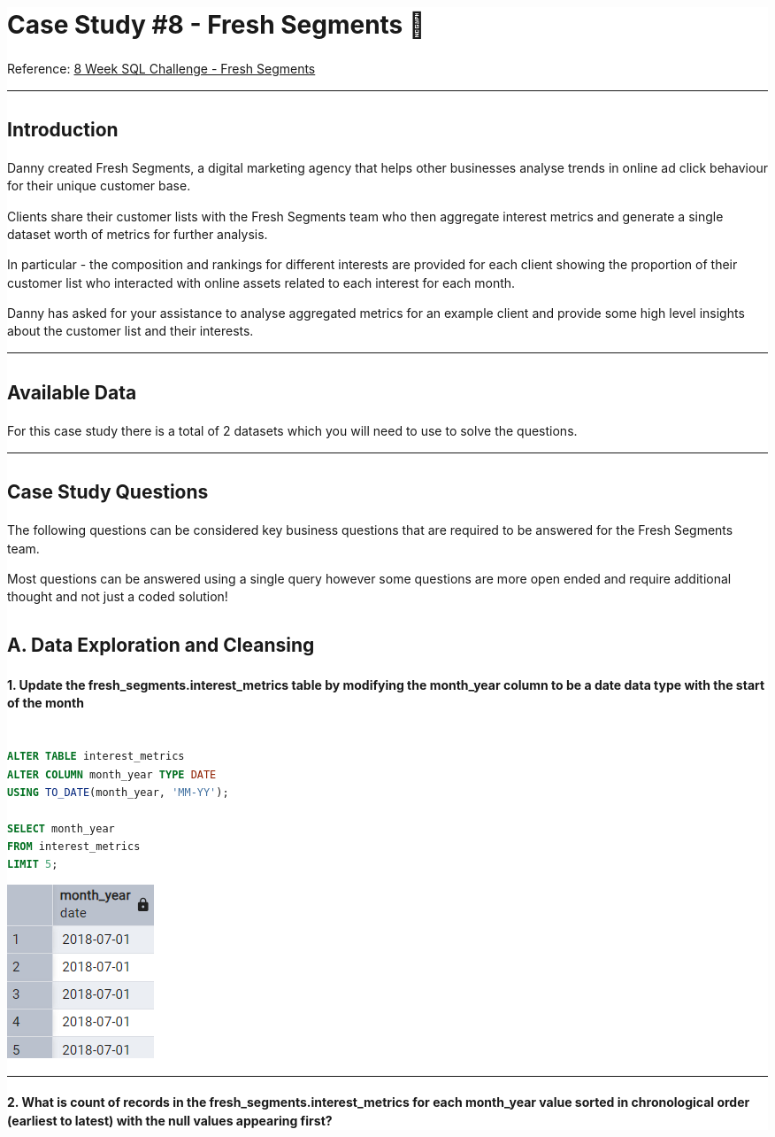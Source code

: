 # Case Study #8 - Fresh Segments 🍊
Reference: [8 Week SQL Challenge - Fresh Segments](https://8weeksqlchallenge.com/case-study-8/)
***
## Introduction
Danny created Fresh Segments, a digital marketing agency that helps other businesses analyse trends in online ad click behaviour for their unique customer base.

Clients share their customer lists with the Fresh Segments team who then aggregate interest metrics and generate a single dataset worth of metrics for further analysis.

In particular - the composition and rankings for different interests are provided for each client showing the proportion of their customer list who interacted with online assets related to each interest for each month.

Danny has asked for your assistance to analyse aggregated metrics for an example client and provide some high level insights about the customer list and their interests.
***
## Available Data
For this case study there is a total of 2 datasets which you will need to use to solve the questions.
***
## Case Study Questions
The following questions can be considered key business questions that are required to be answered for the Fresh Segments team.

Most questions can be answered using a single query however some questions are more open ended and require additional thought and not just a coded solution!
## A. Data Exploration and Cleansing
#### 1. Update the fresh_segments.interest_metrics table by modifying the month_year column to be a date data type with the start of the month
```sql

ALTER TABLE interest_metrics
ALTER COLUMN month_year TYPE DATE
USING TO_DATE(month_year, 'MM-YY');

SELECT month_year
FROM interest_metrics
LIMIT 5;

```
![Week-8-A-1](FreshSegmentsOutput/Week-8-A-1.png)
***
#### 2. What is count of records in the fresh_segments.interest_metrics for each month_year value sorted in chronological order (earliest to latest) with the null values appearing first?